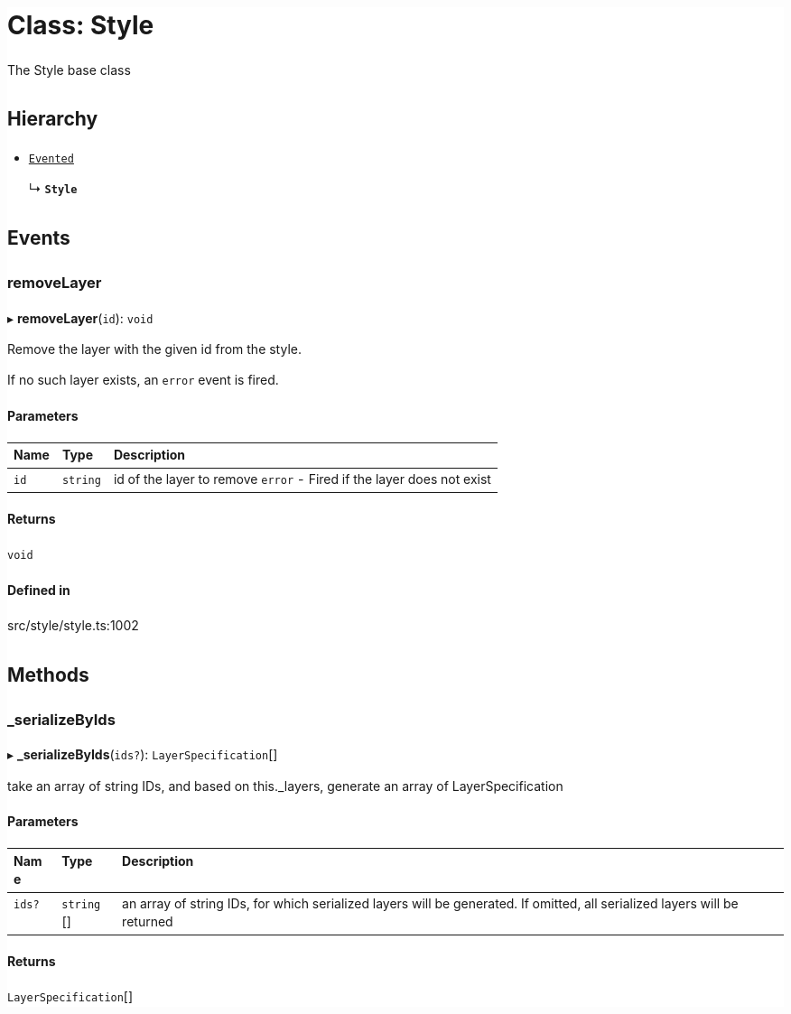 # Class: Style

The Style base class

## Hierarchy

- [`Evented`](Evented.md)

  ↳ **`Style`**

## Events

### removeLayer

▸ **removeLayer**(`id`): `void`

Remove the layer with the given id from the style.

If no such layer exists, an `error` event is fired.

#### Parameters

| Name | Type | Description |
| :------ | :------ | :------ |
| `id` | `string` | id of the layer to remove `error` - Fired if the layer does not exist |

#### Returns

`void`

#### Defined in

src/style/style.ts:1002

## Methods

### \_serializeByIds

▸ **_serializeByIds**(`ids?`): `LayerSpecification`[]

take an array of string IDs, and based on this._layers, generate an array of LayerSpecification

#### Parameters

| Name | Type | Description |
| :------ | :------ | :------ |
| `ids?` | `string`[] | an array of string IDs, for which serialized layers will be generated. If omitted, all serialized layers will be returned |

#### Returns

`LayerSpecification`[]
